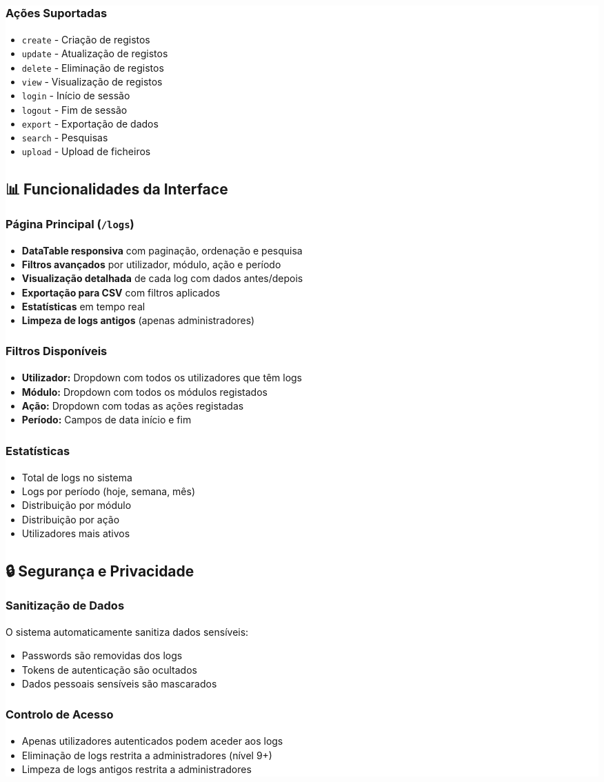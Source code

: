 ### Ações Suportadas

- `create` - Criação de registos
- `update` - Atualização de registos
- `delete` - Eliminação de registos
- `view` - Visualização de registos
- `login` - Início de sessão
- `logout` - Fim de sessão
- `export` - Exportação de dados
- `search` - Pesquisas
- `upload` - Upload de ficheiros

## 📊 Funcionalidades da Interface

### Página Principal (`/logs`)

- **DataTable responsiva** com paginação, ordenação e pesquisa
- **Filtros avançados** por utilizador, módulo, ação e período
- **Visualização detalhada** de cada log com dados antes/depois
- **Exportação para CSV** com filtros aplicados
- **Estatísticas** em tempo real
- **Limpeza de logs antigos** (apenas administradores)

### Filtros Disponíveis

- **Utilizador:** Dropdown com todos os utilizadores que têm logs
- **Módulo:** Dropdown com todos os módulos registados
- **Ação:** Dropdown com todas as ações registadas
- **Período:** Campos de data início e fim

### Estatísticas

- Total de logs no sistema
- Logs por período (hoje, semana, mês)
- Distribuição por módulo
- Distribuição por ação
- Utilizadores mais ativos

## 🔒 Segurança e Privacidade

### Sanitização de Dados

O sistema automaticamente sanitiza dados sensíveis:
- Passwords são removidas dos logs
- Tokens de autenticação são ocultados
- Dados pessoais sensíveis são mascarados

### Controlo de Acesso

- Apenas utilizadores autenticados podem aceder aos logs
- Eliminação de logs restrita a administradores (nível 9+)
- Limpeza de logs antigos restrita a administradores
